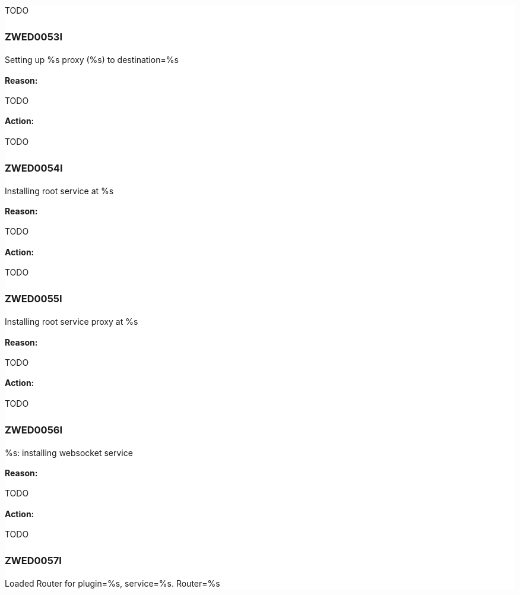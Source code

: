   TODO



### ZWED0053I

  Setting up %s proxy (%s) to destination=%s

  **Reason:**

  TODO

  **Action:**

  TODO



### ZWED0054I

  Installing root service at %s

  **Reason:**

  TODO

  **Action:**

  TODO



### ZWED0055I

  Installing root service proxy at %s

  **Reason:**

  TODO

  **Action:**

  TODO



### ZWED0056I

  %s: installing websocket service

  **Reason:**

  TODO

  **Action:**

  TODO



### ZWED0057I

  Loaded Router for plugin=%s, service=%s. Router=%s
